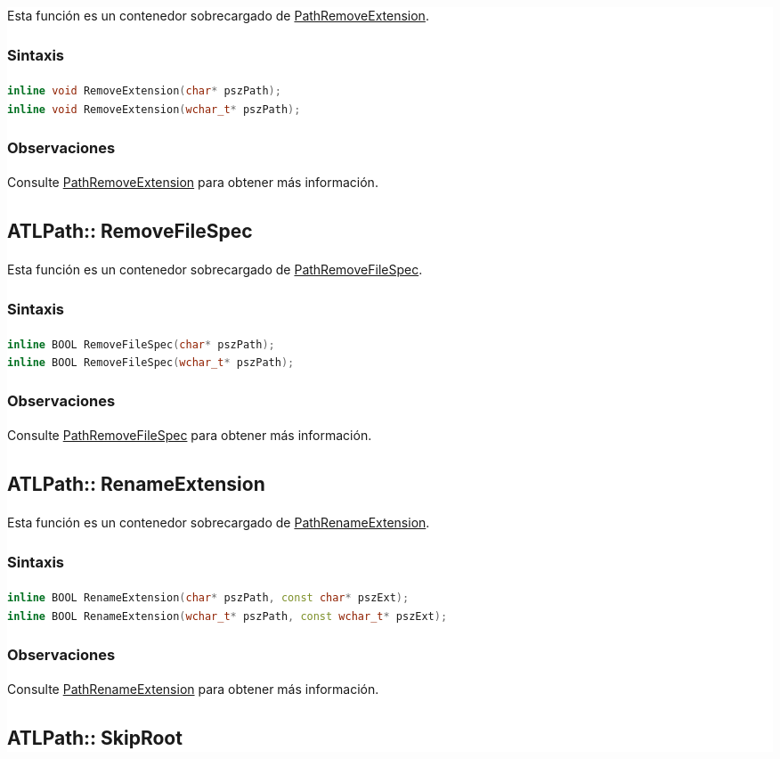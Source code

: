 Esta función es un contenedor sobrecargado de [PathRemoveExtension](/windows/win32/api/shlwapi/nf-shlwapi-pathremoveextensionw).

### <a name="syntax"></a>Sintaxis

```cpp
inline void RemoveExtension(char* pszPath);
inline void RemoveExtension(wchar_t* pszPath);
```

### <a name="remarks"></a>Observaciones

Consulte [PathRemoveExtension](/windows/win32/api/shlwapi/nf-shlwapi-pathremoveextensionw) para obtener más información.

## <a name="atlpathremovefilespec"></a><a name="removefilespec"></a>ATLPath:: RemoveFileSpec

Esta función es un contenedor sobrecargado de [PathRemoveFileSpec](/windows/win32/api/shlwapi/nf-shlwapi-pathremovefilespecw).

### <a name="syntax"></a>Sintaxis

```cpp
inline BOOL RemoveFileSpec(char* pszPath);
inline BOOL RemoveFileSpec(wchar_t* pszPath);
```

### <a name="remarks"></a>Observaciones

Consulte [PathRemoveFileSpec](/windows/win32/api/shlwapi/nf-shlwapi-pathremovefilespecw) para obtener más información.

## <a name="atlpathrenameextension"></a><a name="renameextension"></a>ATLPath:: RenameExtension

Esta función es un contenedor sobrecargado de [PathRenameExtension](/windows/win32/api/shlwapi/nf-shlwapi-pathrenameextensionw).

### <a name="syntax"></a>Sintaxis

```cpp
inline BOOL RenameExtension(char* pszPath, const char* pszExt);
inline BOOL RenameExtension(wchar_t* pszPath, const wchar_t* pszExt);
```

### <a name="remarks"></a>Observaciones

Consulte [PathRenameExtension](/windows/win32/api/shlwapi/nf-shlwapi-pathrenameextensionw) para obtener más información.

## <a name="atlpathskiproot"></a><a name="skiproot"></a>ATLPath:: SkipRoot
